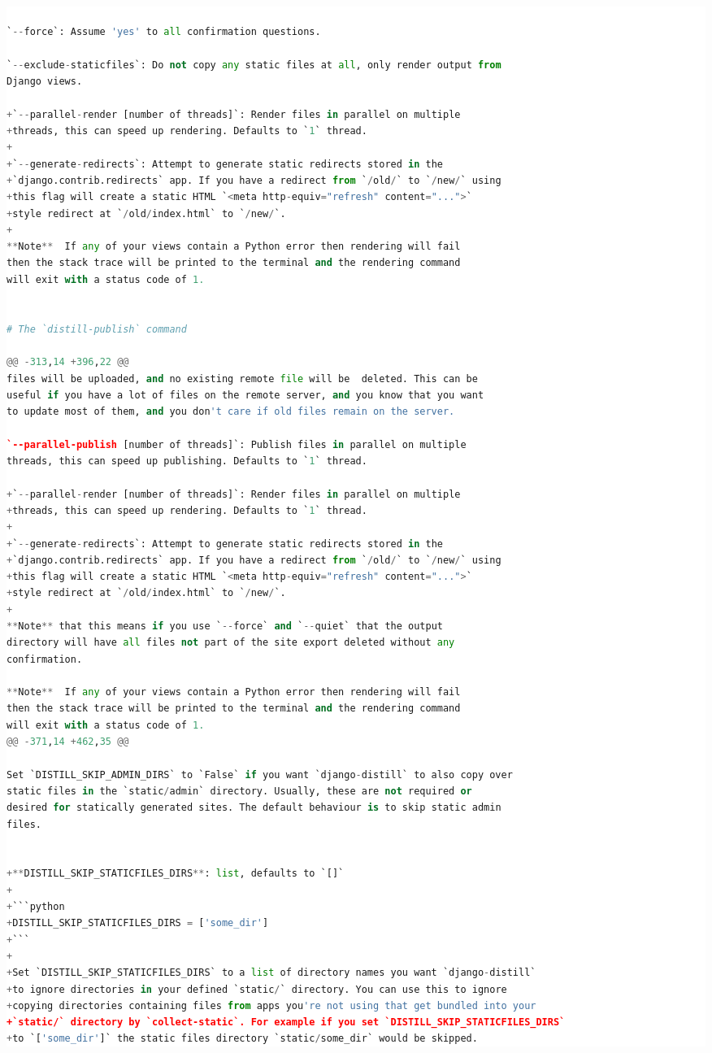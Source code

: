  ```python
 
 `--force`: Assume 'yes' to all confirmation questions.
 
 `--exclude-staticfiles`: Do not copy any static files at all, only render output from
 Django views.
 
+`--parallel-render [number of threads]`: Render files in parallel on multiple
+threads, this can speed up rendering. Defaults to `1` thread.
+
+`--generate-redirects`: Attempt to generate static redirects stored in the
+`django.contrib.redirects` app. If you have a redirect from `/old/` to `/new/` using
+this flag will create a static HTML `<meta http-equiv="refresh" content="...">`
+style redirect at `/old/index.html` to `/new/`.
+
 **Note**  If any of your views contain a Python error then rendering will fail
 then the stack trace will be printed to the terminal and the rendering command
 will exit with a status code of 1.
 
 
 # The `distill-publish` command
 
@@ -313,14 +396,22 @@
 files will be uploaded, and no existing remote file will be  deleted. This can be
 useful if you have a lot of files on the remote server, and you know that you want
 to update most of them, and you don't care if old files remain on the server.
 
 `--parallel-publish [number of threads]`: Publish files in parallel on multiple
 threads, this can speed up publishing. Defaults to `1` thread.
 
+`--parallel-render [number of threads]`: Render files in parallel on multiple
+threads, this can speed up rendering. Defaults to `1` thread.
+
+`--generate-redirects`: Attempt to generate static redirects stored in the
+`django.contrib.redirects` app. If you have a redirect from `/old/` to `/new/` using
+this flag will create a static HTML `<meta http-equiv="refresh" content="...">`
+style redirect at `/old/index.html` to `/new/`.
+
 **Note** that this means if you use `--force` and `--quiet` that the output
 directory will have all files not part of the site export deleted without any
 confirmation.
 
 **Note**  If any of your views contain a Python error then rendering will fail
 then the stack trace will be printed to the terminal and the rendering command
 will exit with a status code of 1.
@@ -371,14 +462,35 @@
 
 Set `DISTILL_SKIP_ADMIN_DIRS` to `False` if you want `django-distill` to also copy over
 static files in the `static/admin` directory. Usually, these are not required or
 desired for statically generated sites. The default behaviour is to skip static admin
 files.
 
 
+**DISTILL_SKIP_STATICFILES_DIRS**: list, defaults to `[]`
+
+```python
+DISTILL_SKIP_STATICFILES_DIRS = ['some_dir']
+```
+
+Set `DISTILL_SKIP_STATICFILES_DIRS` to a list of directory names you want `django-distill`
+to ignore directories in your defined `static/` directory. You can use this to ignore
+copying directories containing files from apps you're not using that get bundled into your
+`static/` directory by `collect-static`. For example if you set `DISTILL_SKIP_STATICFILES_DIRS`
+to `['some_dir']` the static files directory `static/some_dir` would be skipped.
 ```
